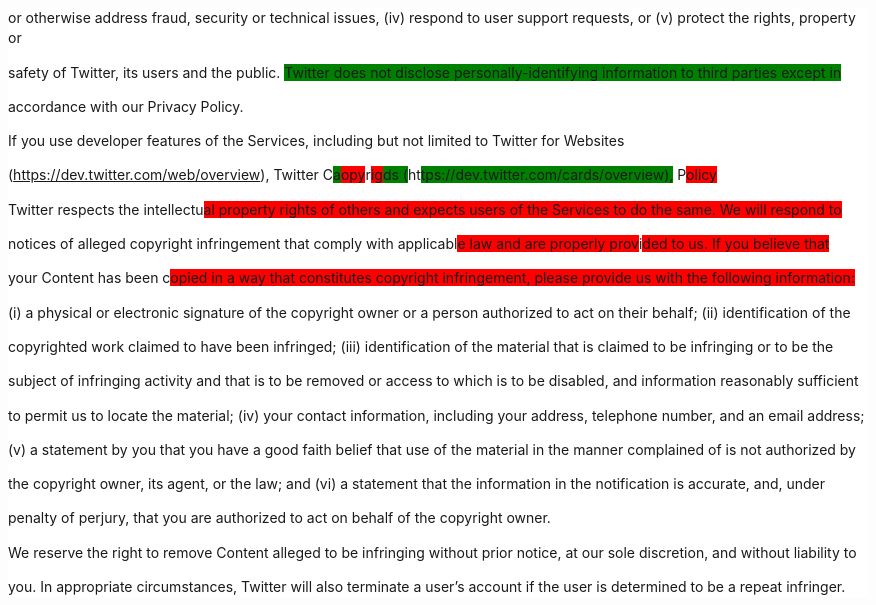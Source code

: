 or otherwise address fraud, security or technical issues, (iv) respond to user support requests, or (v) protect the rights, property or


safety of Twitter, its users and the public</span>. <span style="background-color: green;">Twitter does not disclose personally-identifying information to third parties except in


accordance with our Privacy Policy.


If you use developer features of the Services, including but not limited to Twitter for Websites


(https://dev.twitter.com/web/overview), Twitter </span>C<span style="background-color: green;">a</span><span style="background-color: red;">opy</span>r<span style="background-color: red;">ig</span><span style="background-color: green;">ds (</span>ht<span style="background-color: green;">tps://dev.twitter.com/cards/overview),</span> P<span style="background-color: red;">olicy


Twitter respects the intellect</span>u<span style="background-color: red;">al property rights of others and expects users of the Services to do the same. We will respond to


notices of alleged copyright infringement that comply with applica</span>bl<span style="background-color: red;">e law and are properly prov</span>i<span style="background-color: red;">ded to us. If you believe that


your Content has been </span>c<span style="background-color: red;">opied in a way that constitutes copyright infringement, please provide us with the following information:


(i) a physical or electronic signature of the copyright owner or a person authorized to act on their behalf; (ii) identification of the


copyrighted work claimed to have been infringed; (iii) identification of the material that is claimed to be infringing or to be the


subject of infringing activity and that is to be removed or access to which is to be disabled, and information reasonably sufficient


to permit us to locate the material; (iv) your contact information, including your address, telephone number, and an email address;


(v) a statement by you that you have a good faith belief that use of the material in the manner complained of is not authorized by


the copyright owner, its agent, or the law; and (vi) a statement that the information in the notification is accurate, and, under


penalty of perjury, that you are authorized to act on behalf of the copyright owner.


We reserve the right to remove Content alleged to be infringing without prior notice, at our sole discretion, and without liability to


you. In appropriate circumstances, Twitter will also terminate a user’s account if the user is determined to be a repeat infringer.
